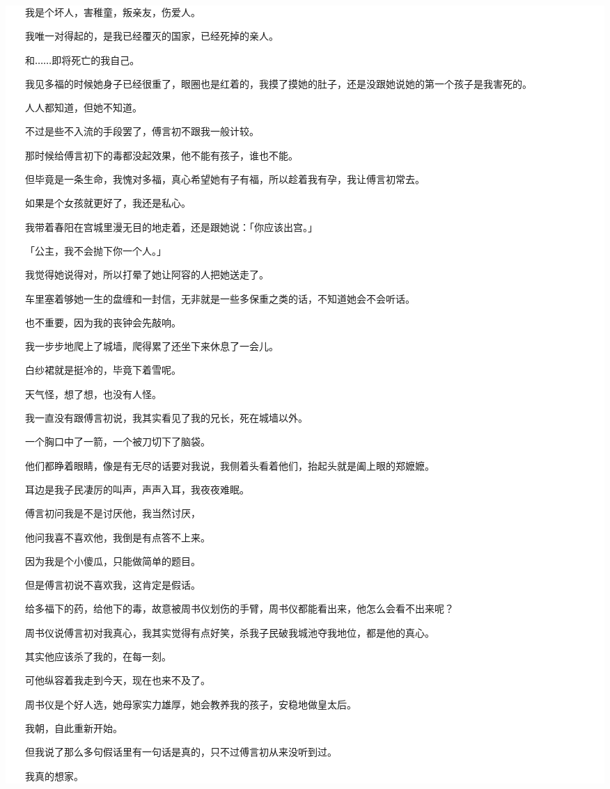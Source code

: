 &emsp;&emsp;我是个坏人，害稚童，叛亲友，伤爱人。  
  
&emsp;&emsp;我唯一对得起的，是我已经覆灭的国家，已经死掉的亲人。  
  
&emsp;&emsp;和……即将死亡的我自己。  
  
&emsp;&emsp;我见多福的时候她身子已经很重了，眼圈也是红着的，我摸了摸她的肚子，还是没跟她说她的第一个孩子是我害死的。  
  
&emsp;&emsp;人人都知道，但她不知道。  
  
&emsp;&emsp;不过是些不入流的手段罢了，傅言初不跟我一般计较。  
  
&emsp;&emsp;那时候给傅言初下的毒都没起效果，他不能有孩子，谁也不能。  
  
&emsp;&emsp;但毕竟是一条生命，我愧对多福，真心希望她有子有福，所以趁着我有孕，我让傅言初常去。  
  
&emsp;&emsp;如果是个女孩就更好了，我还是私心。  
  
&emsp;&emsp;我带着春阳在宫城里漫无目的地走着，还是跟她说：「你应该出宫。」  
  
&emsp;&emsp;「公主，我不会抛下你一个人。」  
  
&emsp;&emsp;我觉得她说得对，所以打晕了她让阿容的人把她送走了。  
  
&emsp;&emsp;车里塞着够她一生的盘缠和一封信，无非就是一些多保重之类的话，不知道她会不会听话。  
  
&emsp;&emsp;也不重要，因为我的丧钟会先敲响。  
  
&emsp;&emsp;我一步步地爬上了城墙，爬得累了还坐下来休息了一会儿。  
  
&emsp;&emsp;白纱裙就是挺冷的，毕竟下着雪呢。  
  
&emsp;&emsp;天气怪，想了想，也没有人怪。  
  
&emsp;&emsp;我一直没有跟傅言初说，我其实看见了我的兄长，死在城墙以外。  
  
&emsp;&emsp;一个胸口中了一箭，一个被刀切下了脑袋。  
  
&emsp;&emsp;他们都睁着眼睛，像是有无尽的话要对我说，我侧着头看着他们，抬起头就是阖上眼的郑嬷嬷。  
  
&emsp;&emsp;耳边是我子民凄厉的叫声，声声入耳，我夜夜难眠。  
  
&emsp;&emsp;傅言初问我是不是讨厌他，我当然讨厌，  
  
&emsp;&emsp;他问我喜不喜欢他，我倒是有点答不上来。  
  
&emsp;&emsp;因为我是个小傻瓜，只能做简单的题目。  
  
&emsp;&emsp;但是傅言初说不喜欢我，这肯定是假话。  
  
&emsp;&emsp;给多福下的药，给他下的毒，故意被周书仪划伤的手臂，周书仪都能看出来，他怎么会看不出来呢？  
  
&emsp;&emsp;周书仪说傅言初对我真心，我其实觉得有点好笑，杀我子民破我城池夺我地位，都是他的真心。  
  
&emsp;&emsp;其实他应该杀了我的，在每一刻。  
  
&emsp;&emsp;可他纵容着我走到今天，现在也来不及了。  
  
&emsp;&emsp;周书仪是个好人选，她母家实力雄厚，她会教养我的孩子，安稳地做皇太后。  
  
&emsp;&emsp;我朝，自此重新开始。  
  
&emsp;&emsp;但我说了那么多句假话里有一句话是真的，只不过傅言初从来没听到过。  
  
&emsp;&emsp;我真的想家。  
  